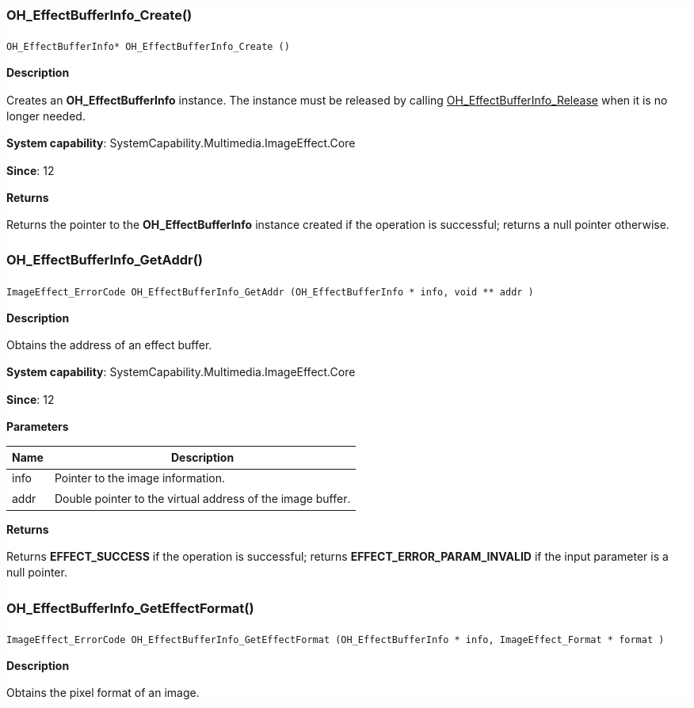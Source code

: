 
### OH_EffectBufferInfo_Create()

```
OH_EffectBufferInfo* OH_EffectBufferInfo_Create ()
```

**Description**

Creates an **OH_EffectBufferInfo** instance. The instance must be released by calling [OH_EffectBufferInfo_Release](#oh_effectbufferinfo_release) when it is no longer needed.

**System capability**: SystemCapability.Multimedia.ImageEffect.Core

**Since**: 12

**Returns**

Returns the pointer to the **OH_EffectBufferInfo** instance created if the operation is successful; returns a null pointer otherwise.


### OH_EffectBufferInfo_GetAddr()

```
ImageEffect_ErrorCode OH_EffectBufferInfo_GetAddr (OH_EffectBufferInfo * info, void ** addr )
```

**Description**

Obtains the address of an effect buffer.

**System capability**: SystemCapability.Multimedia.ImageEffect.Core

**Since**: 12

**Parameters**

| Name| Description| 
| -------- | -------- |
| info | Pointer to the image information.| 
| addr | Double pointer to the virtual address of the image buffer.| 

**Returns**

Returns **EFFECT_SUCCESS** if the operation is successful; returns **EFFECT_ERROR_PARAM_INVALID** if the input parameter is a null pointer.


### OH_EffectBufferInfo_GetEffectFormat()

```
ImageEffect_ErrorCode OH_EffectBufferInfo_GetEffectFormat (OH_EffectBufferInfo * info, ImageEffect_Format * format )
```

**Description**

Obtains the pixel format of an image.
